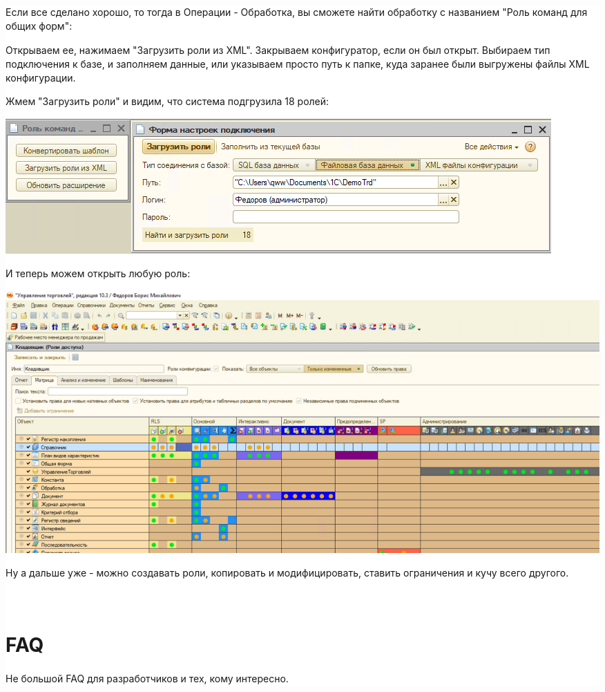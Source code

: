 Если все сделано хорошо, то тогда в Операции - Обработка, вы сможете найти обработку с названием "Роль команд для общих форм": 

Открываем ее, нажимаем "Загрузить роли из XML". Закрываем конфигуратор, если он был открыт. Выбираем тип подключения к базе, и заполняем данные, или указываем просто путь к папке, куда заранее были выгружены файлы XML конфигурации.

Жмем "Загрузить роли" и видим, что система подгрузила 18 ролей:

![](pic/Обычные%20формы%201.png)

И теперь можем открыть любую роль:

![](pic/Обычные%20формы%202.png)

Ну а дальше уже - можно создавать роли, копировать и модифицировать, ставить ограничения и кучу всего другого.

 

# FAQ

Не большой FAQ для разработчиков и тех, кому интересно.
